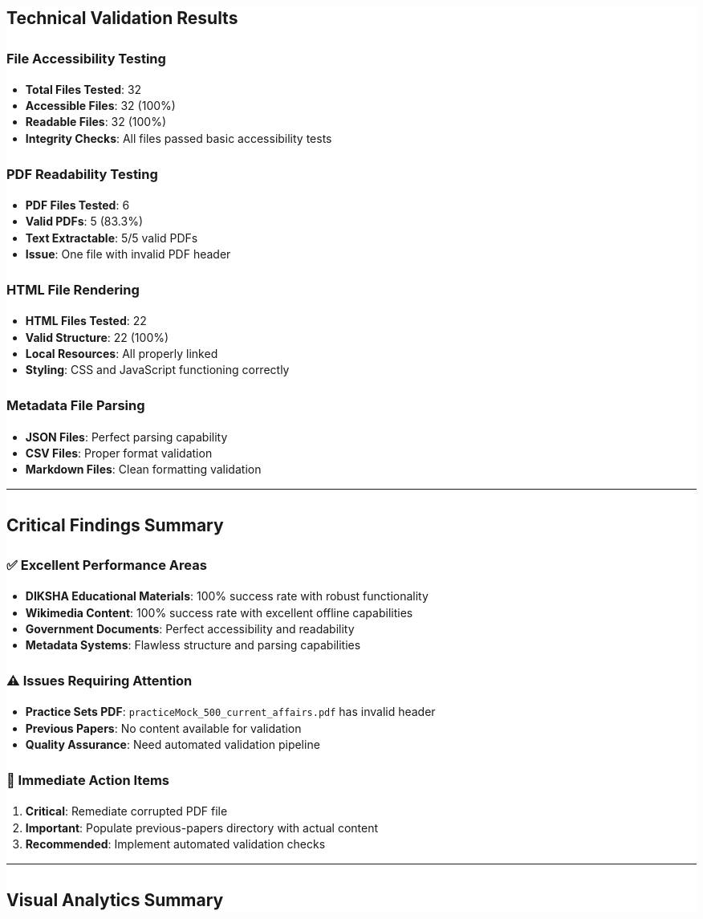 
## Technical Validation Results

### File Accessibility Testing
- **Total Files Tested**: 32
- **Accessible Files**: 32 (100%)
- **Readable Files**: 32 (100%)
- **Integrity Checks**: All files passed basic accessibility tests

### PDF Readability Testing
- **PDF Files Tested**: 6
- **Valid PDFs**: 5 (83.3%)
- **Text Extractable**: 5/5 valid PDFs
- **Issue**: One file with invalid PDF header

### HTML File Rendering
- **HTML Files Tested**: 22
- **Valid Structure**: 22 (100%)
- **Local Resources**: All properly linked
- **Styling**: CSS and JavaScript functioning correctly

### Metadata File Parsing
- **JSON Files**: Perfect parsing capability
- **CSV Files**: Proper format validation
- **Markdown Files**: Clean formatting validation

---

## Critical Findings Summary

### ✅ Excellent Performance Areas
- **DIKSHA Educational Materials**: 100% success rate with robust functionality
- **Wikimedia Content**: 100% success rate with excellent offline capabilities
- **Government Documents**: Perfect accessibility and readability
- **Metadata Systems**: Flawless structure and parsing capabilities

### ⚠️ Issues Requiring Attention
- **Practice Sets PDF**: `practiceMock_500_current_affairs.pdf` has invalid header
- **Previous Papers**: No content available for validation
- **Quality Assurance**: Need automated validation pipeline

### 🔧 Immediate Action Items
1. **Critical**: Remediate corrupted PDF file
2. **Important**: Populate previous-papers directory with actual content
3. **Recommended**: Implement automated validation checks

---

## Visual Analytics Summary
